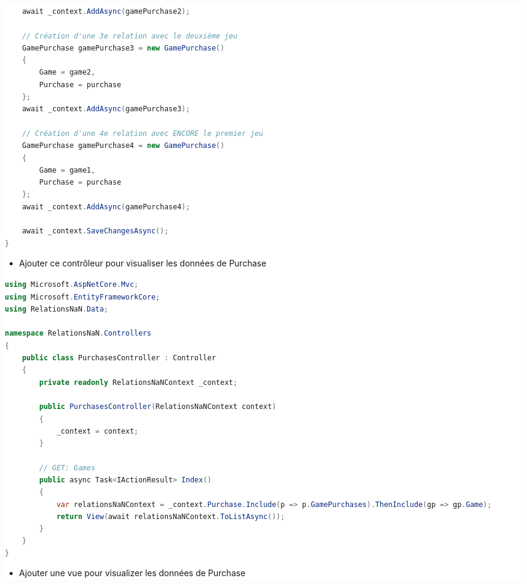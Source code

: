 ```csharp
    await _context.AddAsync(gamePurchase2);

    // Création d'une 3e relation avec le deuxième jeu
    GamePurchase gamePurchase3 = new GamePurchase()
    {
        Game = game2,
        Purchase = purchase
    };
    await _context.AddAsync(gamePurchase3);

    // Création d'une 4e relation avec ENCORE le premier jeu
    GamePurchase gamePurchase4 = new GamePurchase()
    {
        Game = game1,
        Purchase = purchase
    };
    await _context.AddAsync(gamePurchase4);

    await _context.SaveChangesAsync();
}
```

- Ajouter ce contrôleur pour visualiser les données de Purchase

```csharp
using Microsoft.AspNetCore.Mvc;
using Microsoft.EntityFrameworkCore;
using RelationsNaN.Data;

namespace RelationsNaN.Controllers
{
    public class PurchasesController : Controller
    {
        private readonly RelationsNaNContext _context;

        public PurchasesController(RelationsNaNContext context)
        {
            _context = context;
        }

        // GET: Games
        public async Task<IActionResult> Index()
        {
            var relationsNaNContext = _context.Purchase.Include(p => p.GamePurchases).ThenInclude(gp => gp.Game);
            return View(await relationsNaNContext.ToListAsync());
        }
    }
}
```

- Ajouter une vue pour visualizer les données de Purchase
